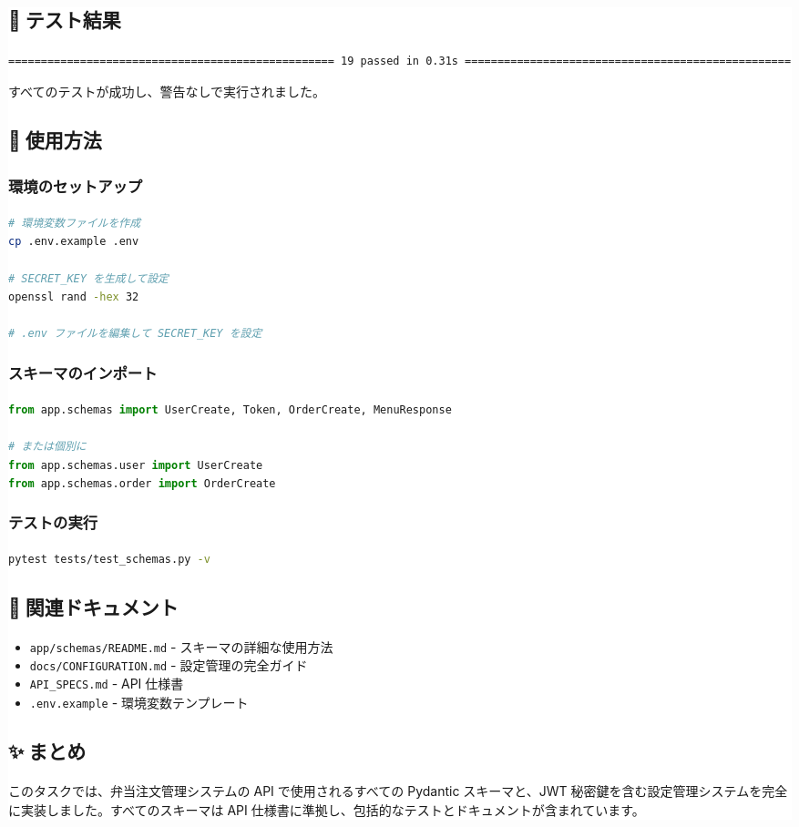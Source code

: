 ## 🧪 テスト結果

```
================================================== 19 passed in 0.31s ==================================================
```

すべてのテストが成功し、警告なしで実行されました。

## 📝 使用方法

### 環境のセットアップ
```bash
# 環境変数ファイルを作成
cp .env.example .env

# SECRET_KEY を生成して設定
openssl rand -hex 32

# .env ファイルを編集して SECRET_KEY を設定
```

### スキーマのインポート
```python
from app.schemas import UserCreate, Token, OrderCreate, MenuResponse

# または個別に
from app.schemas.user import UserCreate
from app.schemas.order import OrderCreate
```

### テストの実行
```bash
pytest tests/test_schemas.py -v
```

## 🔗 関連ドキュメント

- `app/schemas/README.md` - スキーマの詳細な使用方法
- `docs/CONFIGURATION.md` - 設定管理の完全ガイド
- `API_SPECS.md` - API 仕様書
- `.env.example` - 環境変数テンプレート

## ✨ まとめ

このタスクでは、弁当注文管理システムの API で使用されるすべての Pydantic スキーマと、JWT 秘密鍵を含む設定管理システムを完全に実装しました。すべてのスキーマは API 仕様書に準拠し、包括的なテストとドキュメントが含まれています。
